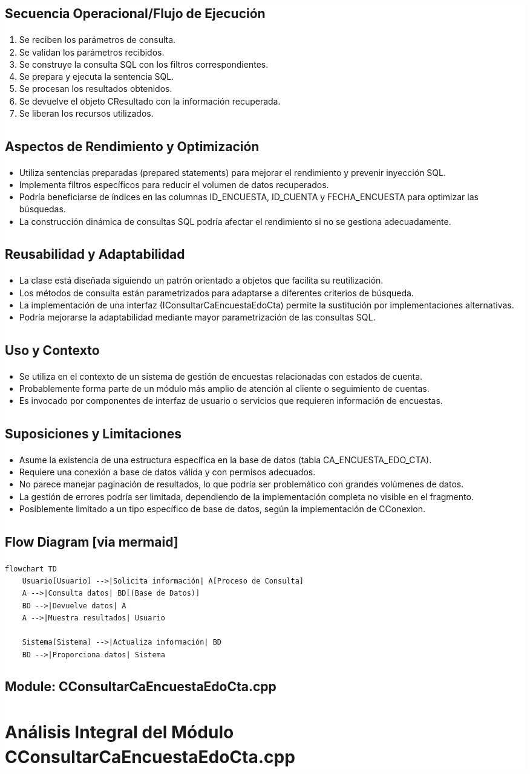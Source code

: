 ## Secuencia Operacional/Flujo de Ejecución
1. Se reciben los parámetros de consulta.
2. Se validan los parámetros recibidos.
3. Se construye la consulta SQL con los filtros correspondientes.
4. Se prepara y ejecuta la sentencia SQL.
5. Se procesan los resultados obtenidos.
6. Se devuelve el objeto CResultado con la información recuperada.
7. Se liberan los recursos utilizados.

## Aspectos de Rendimiento y Optimización
- Utiliza sentencias preparadas (prepared statements) para mejorar el rendimiento y prevenir inyección SQL.
- Implementa filtros específicos para reducir el volumen de datos recuperados.
- Podría beneficiarse de índices en las columnas ID_ENCUESTA, ID_CUENTA y FECHA_ENCUESTA para optimizar las búsquedas.
- La construcción dinámica de consultas SQL podría afectar el rendimiento si no se gestiona adecuadamente.

## Reusabilidad y Adaptabilidad
- La clase está diseñada siguiendo un patrón orientado a objetos que facilita su reutilización.
- Los métodos de consulta están parametrizados para adaptarse a diferentes criterios de búsqueda.
- La implementación de una interfaz (IConsultarCaEncuestaEdoCta) permite la sustitución por implementaciones alternativas.
- Podría mejorarse la adaptabilidad mediante mayor parametrización de las consultas SQL.

## Uso y Contexto
- Se utiliza en el contexto de un sistema de gestión de encuestas relacionadas con estados de cuenta.
- Probablemente forma parte de un módulo más amplio de atención al cliente o seguimiento de cuentas.
- Es invocado por componentes de interfaz de usuario o servicios que requieren información de encuestas.

## Suposiciones y Limitaciones
- Asume la existencia de una estructura específica en la base de datos (tabla CA_ENCUESTA_EDO_CTA).
- Requiere una conexión a base de datos válida y con permisos adecuados.
- No parece manejar paginación de resultados, lo que podría ser problemático con grandes volúmenes de datos.
- La gestión de errores podría ser limitada, dependiendo de la implementación completa no visible en el fragmento.
- Posiblemente limitado a un tipo específico de base de datos, según la implementación de CConexion.
## Flow Diagram [via mermaid]
```mermaid
flowchart TD
    Usuario[Usuario] -->|Solicita información| A[Proceso de Consulta]
    A -->|Consulta datos| BD[(Base de Datos)]
    BD -->|Devuelve datos| A
    A -->|Muestra resultados| Usuario
    
    Sistema[Sistema] -->|Actualiza información| BD
    BD -->|Proporciona datos| Sistema
```
## Module: CConsultarCaEncuestaEdoCta.cpp
# Análisis Integral del Módulo CConsultarCaEncuestaEdoCta.cpp
